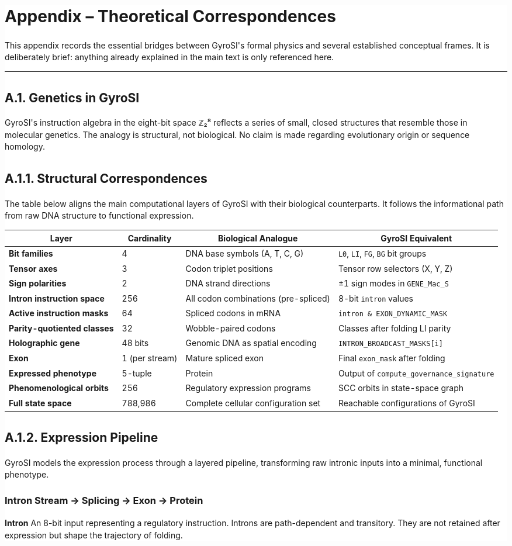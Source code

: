 # Appendix – Theoretical Correspondences

This appendix records the essential bridges between GyroSI's formal physics and several established conceptual frames. It is deliberately brief: anything already explained in the main text is only referenced here.

---

## A.1. Genetics in GyroSI

GyroSI's instruction algebra in the eight-bit space ℤ₂⁸ reflects a series of small, closed structures that resemble those in molecular genetics. The analogy is structural, not biological. No claim is made regarding evolutionary origin or sequence homology.

## A.1.1. Structural Correspondences

The table below aligns the main computational layers of GyroSI with their biological counterparts. It follows the informational path from raw DNA structure to functional expression.

| Layer                         | Cardinality    | Biological Analogue                  | GyroSI Equivalent                        |
| ----------------------------- | -------------- | ------------------------------------ | ---------------------------------------- |
| **Bit families**              | 4              | DNA base symbols (A, T, C, G)        | `L0`, `LI`, `FG`, `BG` bit groups        |
| **Tensor axes**               | 3              | Codon triplet positions              | Tensor row selectors (X, Y, Z)           |
| **Sign polarities**           | 2              | DNA strand directions                | ±1 sign modes in `GENE_Mac_S`            |
| **Intron instruction space**  | 256            | All codon combinations (pre-spliced) | 8-bit `intron` values                    |
| **Active instruction masks**  | 64             | Spliced codons in mRNA               | `intron & EXON_DYNAMIC_MASK`             |
| **Parity-quotiented classes** | 32             | Wobble-paired codons                 | Classes after folding LI parity          |
| **Holographic gene**          | 48 bits        | Genomic DNA as spatial encoding      | `INTRON_BROADCAST_MASKS[i]`              |
| **Exon**                      | 1 (per stream) | Mature spliced exon                  | Final `exon_mask` after folding          |
| **Expressed phenotype**       | 5-tuple        | Protein                              | Output of `compute_governance_signature` |
| **Phenomenological orbits**   | 256            | Regulatory expression programs       | SCC orbits in state-space graph          |
| **Full state space**          | 788,986        | Complete cellular configuration set  | Reachable configurations of GyroSI       |

## A.1.2. Expression Pipeline

GyroSI models the expression process through a layered pipeline, transforming raw intronic inputs into a minimal, functional phenotype.

### Intron Stream → Splicing → Exon → Protein

**Intron**
An 8-bit input representing a regulatory instruction. Introns are path-dependent and transitory. They are not retained after expression but shape the trajectory of folding.
